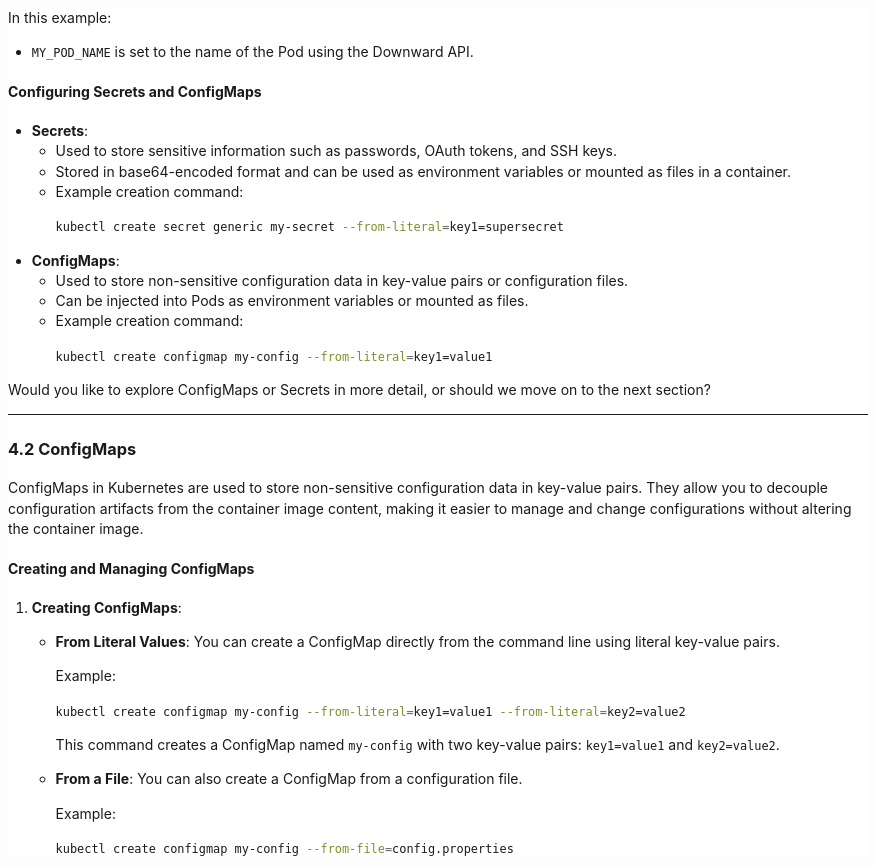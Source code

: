    In this example:

   - `MY_POD_NAME` is set to the name of the Pod using the Downward API.

#### **Configuring Secrets and ConfigMaps**

- **Secrets**:
  - Used to store sensitive information such as passwords, OAuth tokens, and SSH keys.
  - Stored in base64-encoded format and can be used as environment variables or mounted as files in a container.
  - Example creation command:
    ```bash
    kubectl create secret generic my-secret --from-literal=key1=supersecret
    ```
- **ConfigMaps**:
  - Used to store non-sensitive configuration data in key-value pairs or configuration files.
  - Can be injected into Pods as environment variables or mounted as files.
  - Example creation command:
    ```bash
    kubectl create configmap my-config --from-literal=key1=value1
    ```

Would you like to explore ConfigMaps or Secrets in more detail, or should we move on to the next section?

---

### **4.2 ConfigMaps**

ConfigMaps in Kubernetes are used to store non-sensitive configuration data in key-value pairs. They allow you to decouple configuration artifacts from the container image content, making it easier to manage and change configurations without altering the container image.

#### **Creating and Managing ConfigMaps**

1. **Creating ConfigMaps**:

   - **From Literal Values**:
     You can create a ConfigMap directly from the command line using literal key-value pairs.

     Example:

     ```bash
     kubectl create configmap my-config --from-literal=key1=value1 --from-literal=key2=value2
     ```

     This command creates a ConfigMap named `my-config` with two key-value pairs: `key1=value1` and `key2=value2`.

   - **From a File**:
     You can also create a ConfigMap from a configuration file.

     Example:

     ```bash
     kubectl create configmap my-config --from-file=config.properties
     ```
